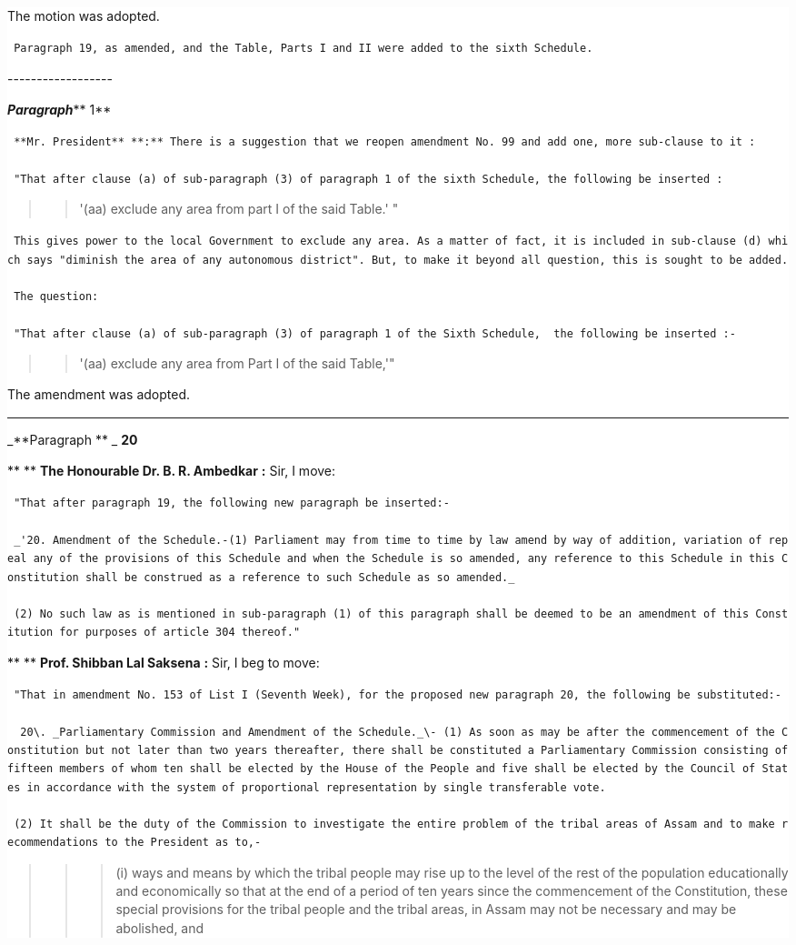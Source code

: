 The motion was adopted.

     Paragraph 19, as amended, and the Table, Parts I and II were added to the sixth Schedule.

\------------------

_**Paragraph**_** 1**

     **Mr. President** **:** There is a suggestion that we reopen amendment No. 99 and add one, more sub-clause to it :

     "That after clause (a) of sub-paragraph (3) of paragraph 1 of the sixth Schedule, the following be inserted :

> > '(aa)  exclude any area from part I of the said Table.' "

     This gives power to the local Government to exclude any area. As a matter of fact, it is included in sub-clause (d) which says "diminish the area of any autonomous district". But, to make it beyond all question, this is sought to be added.

     The question:

     "That after clause (a) of sub-paragraph (3) of paragraph 1 of the Sixth Schedule,  the following be inserted :-

> > '(aa)  exclude any area from Part I of the said Table,'"

  The amendment was adopted.

  ______________

_**Paragraph ** _ **20**

**    ** **The Honourable Dr. B. R. Ambedkar** **:** Sir, I move:

     "That after paragraph 19, the following new paragraph be inserted:-

     _'20. Amendment of the Schedule.-(1) Parliament may from time to time by law amend by way of addition, variation of repeal any of the provisions of this Schedule and when the Schedule is so amended, any reference to this Schedule in this Constitution shall be construed as a reference to such Schedule as so amended._

     (2) No such law as is mentioned in sub-paragraph (1) of this paragraph shall be deemed to be an amendment of this Constitution for purposes of article 304 thereof."

**    ** **Prof. Shibban Lal Saksena** **:** Sir, I beg to move:

     "That in amendment No. 153 of List I (Seventh Week), for the proposed new paragraph 20, the following be substituted:-

      20\. _Parliamentary Commission and Amendment of the Schedule._\- (1) As soon as may be after the commencement of the Constitution but not later than two years thereafter, there shall be constituted a Parliamentary Commission consisting of fifteen members of whom ten shall be elected by the House of the People and five shall be elected by the Council of States in accordance with the system of proportional representation by single transferable vote.

     (2) It shall be the duty of the Commission to investigate the entire problem of the tribal areas of Assam and to make recommendations to the President as to,-

> > > (i) ways and means by which the tribal people may rise up to the level
of the rest of the population educationally and economically so that at the
end of a period of ten years since the commencement of the Constitution, these
special provisions for the tribal people and the tribal areas, in Assam may
not be necessary and may be abolished, and
